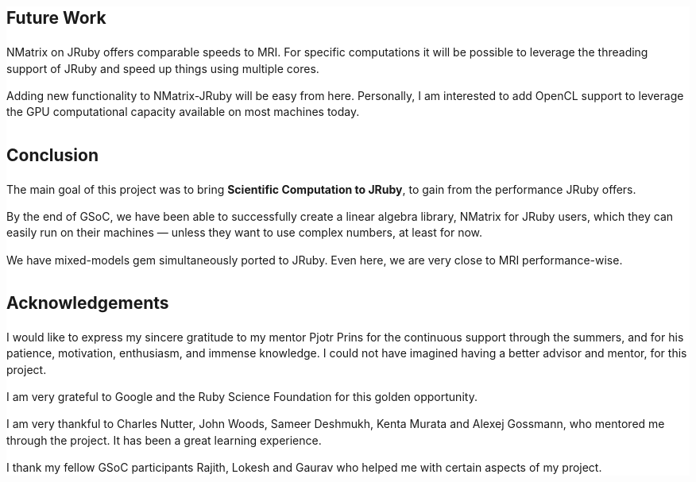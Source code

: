 
## Future Work

NMatrix on JRuby offers comparable speeds to MRI. For specific
computations it will be possible to leverage the threading support of
JRuby and speed up things using multiple cores.

Adding new functionality to NMatrix-JRuby will be easy from
here. Personally, I am interested to add OpenCL support to leverage
the GPU computational capacity available on most machines today.

## Conclusion

The main goal of this project was to bring **Scientific Computation to JRuby**, to gain from the performance JRuby offers.

By the end of GSoC, we have been able to successfully create a linear
algebra library, NMatrix for JRuby users, which they can easily run on
their machines &mdash; unless they want to use complex numbers, at
least for now.

We have mixed-models gem simultaneously ported to JRuby. Even here, we
are very close to MRI performance-wise.


## Acknowledgements

I would like to express my sincere gratitude to my mentor Pjotr Prins
for the continuous support through the summers, and for his patience,
motivation, enthusiasm, and immense knowledge. I could not have
imagined having a better advisor and mentor, for this project.

I am very grateful to Google and the Ruby Science Foundation for this
golden opportunity.

I am very thankful to Charles Nutter, John Woods, Sameer Deshmukh,
Kenta Murata and Alexej Gossmann, who mentored me through the
project. It has been a great learning experience.

I thank my fellow GSoC participants Rajith, Lokesh and Gaurav who
helped me with certain aspects of my project.